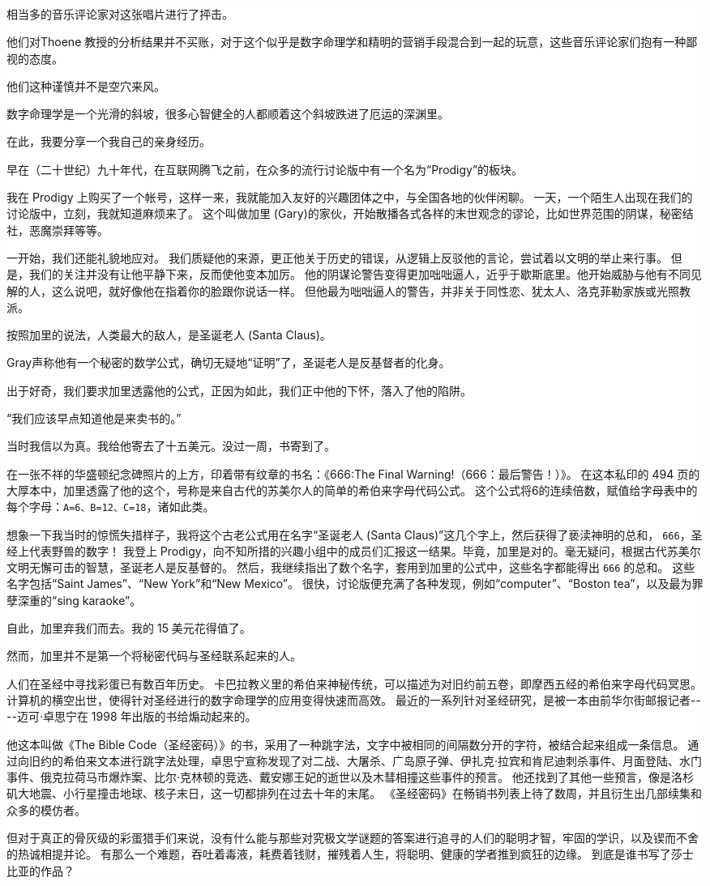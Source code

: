 相当多的音乐评论家对这张唱片进行了抨击。

他们对Thoene 教授的分析结果并不买账，对于这个似乎是数字命理学和精明的营销手段混合到一起的玩意，这些音乐评论家们抱有一种鄙视的态度。

他们这种谨慎并不是空穴来风。

数字命理学是一个光滑的斜坡，很多心智健全的人都顺着这个斜坡跌进了厄运的深渊里。

在此，我要分享一个我自己的亲身经历。

早在（二十世纪）九十年代，在互联网腾飞之前，在众多的流行讨论版中有一个名为“Prodigy”的板块。

我在 Prodigy 上购买了一个帐号，这样一来，我就能加入友好的兴趣团体之中，与全国各地的伙伴闲聊。
一天，一个陌生人出现在我们的讨论版中，立刻，我就知道麻烦来了。
这个叫做加里 (Gary)的家伙，开始散播各式各样的末世观念的谬论，比如世界范围的阴谋，秘密结社，恶魔崇拜等等。

一开始，我们还能礼貌地应对。
我们质疑他的来源，更正他关于历史的错误，从逻辑上反驳他的言论，尝试着以文明的举止来行事。
但是，我们的关注并没有让他平静下来，反而使他变本加厉。
他的阴谋论警告变得更加咄咄逼人，近乎于歇斯底里。他开始威胁与他有不同见解的人，这么说吧，就好像他在指着你的脸跟你说话一样。
但他最为咄咄逼人的警告，并非关于同性恋、犹太人、洛克菲勒家族或光照教派。

按照加里的说法，人类最大的敌人，是圣诞老人 (Santa Claus)。

Gray声称他有一个秘密的数学公式，确切无疑地“证明”了，圣诞老人是反基督者的化身。

出于好奇，我们要求加里透露他的公式，正因为如此，我们正中他的下怀，落入了他的陷阱。

“我们应该早点知道他是来卖书的。”

当时我信以为真。我给他寄去了十五美元。没过一周，书寄到了。

在一张不祥的华盛顿纪念碑照片的上方，印着带有纹章的书名：《666:The Final Warning!（666：最后警告！）》。
在这本私印的 494 页的大厚本中，加里透露了他的这个，号称是来自古代的苏美尔人的简单的希伯来字母代码公式。
这个公式将6的连续倍数，赋值给字母表中的每个字母：`A=6、B=12、C=18`，诸如此类。

想象一下我当时的惊慌失措样子，我将这个古老公式用在名字“圣诞老人 (Santa Claus)”这几个字上，然后获得了亵渎神明的总和， `666`，圣经上代表野兽的数字！
我登上 Prodigy，向不知所措的兴趣小组中的成员们汇报这一结果。毕竟，加里是对的。毫无疑问，根据古代苏美尔文明无懈可击的智慧，圣诞老人是反基督的。
然后，我继续指出了数个名字，套用到加里的公式中，这些名字都能得出 `666` 的总和。
这些名字包括“Saint James”、“New York”和“New Mexico”。
很快，讨论版便充满了各种发现，例如“computer”、“Boston tea”，以及最为罪孽深重的“sing karaoke”。

自此，加里弃我们而去。我的 15 美元花得值了。

然而，加里并不是第一个将秘密代码与圣经联系起来的人。

人们在圣经中寻找彩蛋已有数百年历史。
卡巴拉教义里的希伯来神秘传统，可以描述为对旧约前五卷，即摩西五经的希伯来字母代码冥思。
计算机的横空出世，使得针对圣经进行的数字命理学的应用变得快速而高效。
最近的一系列针对圣经研究，是被一本由前华尔街邮报记者----迈可·卓思宁在 1998 年出版的书给煽动起来的。

他这本叫做《The Bible Code（圣经密码）》的书，采用了一种跳字法，文字中被相同的间隔数分开的字符，被结合起来组成一条信息。
通过向旧约的希伯来文本进行跳字法处理，卓思宁宣称发现了对二战、大屠杀、广岛原子弹、伊扎克·拉宾和肯尼迪刺杀事件、月面登陆、水门事件、俄克拉荷马市爆炸案、比尔·克林顿的竞选、戴安娜王妃的逝世以及木彗相撞这些事件的预言。
他还找到了其他一些预言，像是洛杉矶大地震、小行星撞击地球、核子末日，这一切都排列在过去十年的末尾。
《圣经密码》在畅销书列表上待了数周，并且衍生出几部续集和众多的模仿者。

但对于真正的骨灰级的彩蛋猎手们来说，没有什么能与那些对究极文学谜题的答案进行追寻的人们的聪明才智，牢固的学识，以及锲而不舍的热诚相提并论。
有那么一个难题，吞吐着毒液，耗费着钱财，摧残着人生，将聪明、健康的学者推到疯狂的边缘。
到底是谁书写了莎士比亚的作品？
